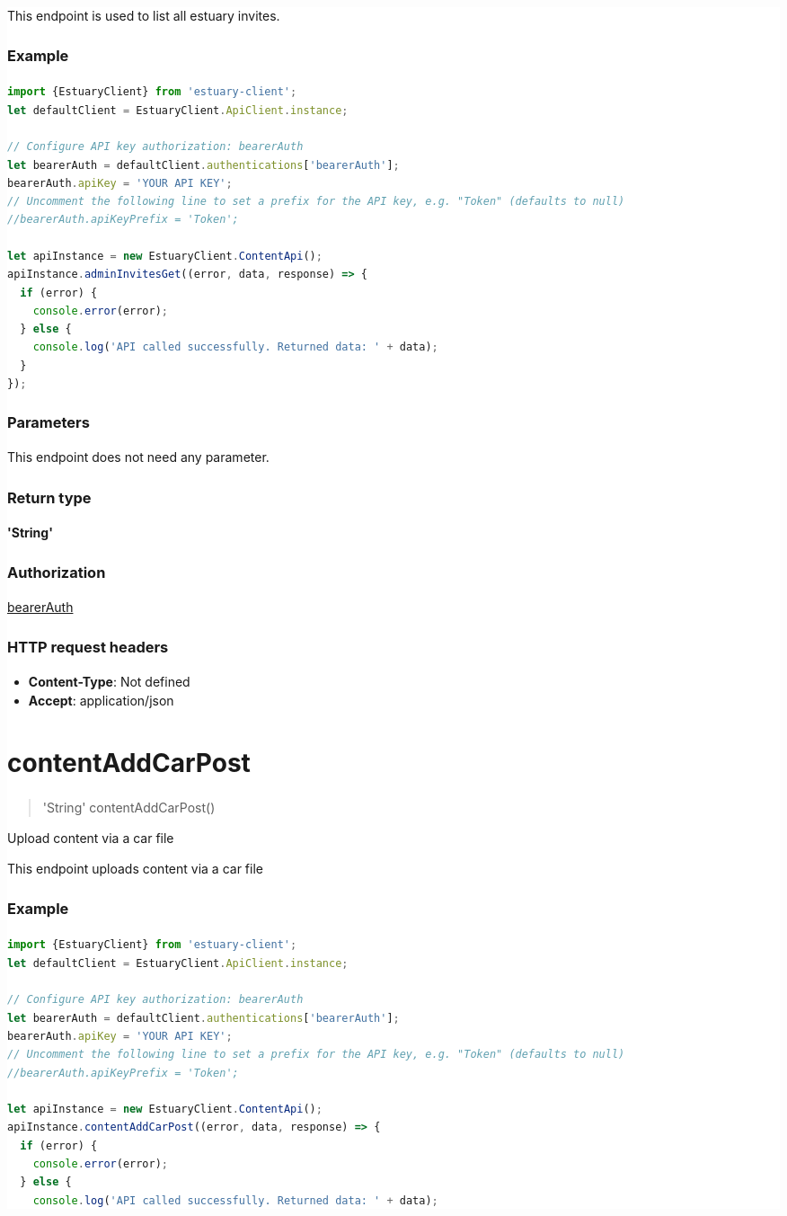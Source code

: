 This endpoint is used to list all estuary invites.

### Example
```javascript
import {EstuaryClient} from 'estuary-client';
let defaultClient = EstuaryClient.ApiClient.instance;

// Configure API key authorization: bearerAuth
let bearerAuth = defaultClient.authentications['bearerAuth'];
bearerAuth.apiKey = 'YOUR API KEY';
// Uncomment the following line to set a prefix for the API key, e.g. "Token" (defaults to null)
//bearerAuth.apiKeyPrefix = 'Token';

let apiInstance = new EstuaryClient.ContentApi();
apiInstance.adminInvitesGet((error, data, response) => {
  if (error) {
    console.error(error);
  } else {
    console.log('API called successfully. Returned data: ' + data);
  }
});
```

### Parameters
This endpoint does not need any parameter.

### Return type

**&#x27;String&#x27;**

### Authorization

[bearerAuth](../README.md#bearerAuth)

### HTTP request headers

 - **Content-Type**: Not defined
 - **Accept**: application/json

<a name="contentAddCarPost"></a>
# **contentAddCarPost**
> &#x27;String&#x27; contentAddCarPost()

Upload content via a car file

This endpoint uploads content via a car file

### Example
```javascript
import {EstuaryClient} from 'estuary-client';
let defaultClient = EstuaryClient.ApiClient.instance;

// Configure API key authorization: bearerAuth
let bearerAuth = defaultClient.authentications['bearerAuth'];
bearerAuth.apiKey = 'YOUR API KEY';
// Uncomment the following line to set a prefix for the API key, e.g. "Token" (defaults to null)
//bearerAuth.apiKeyPrefix = 'Token';

let apiInstance = new EstuaryClient.ContentApi();
apiInstance.contentAddCarPost((error, data, response) => {
  if (error) {
    console.error(error);
  } else {
    console.log('API called successfully. Returned data: ' + data);
```